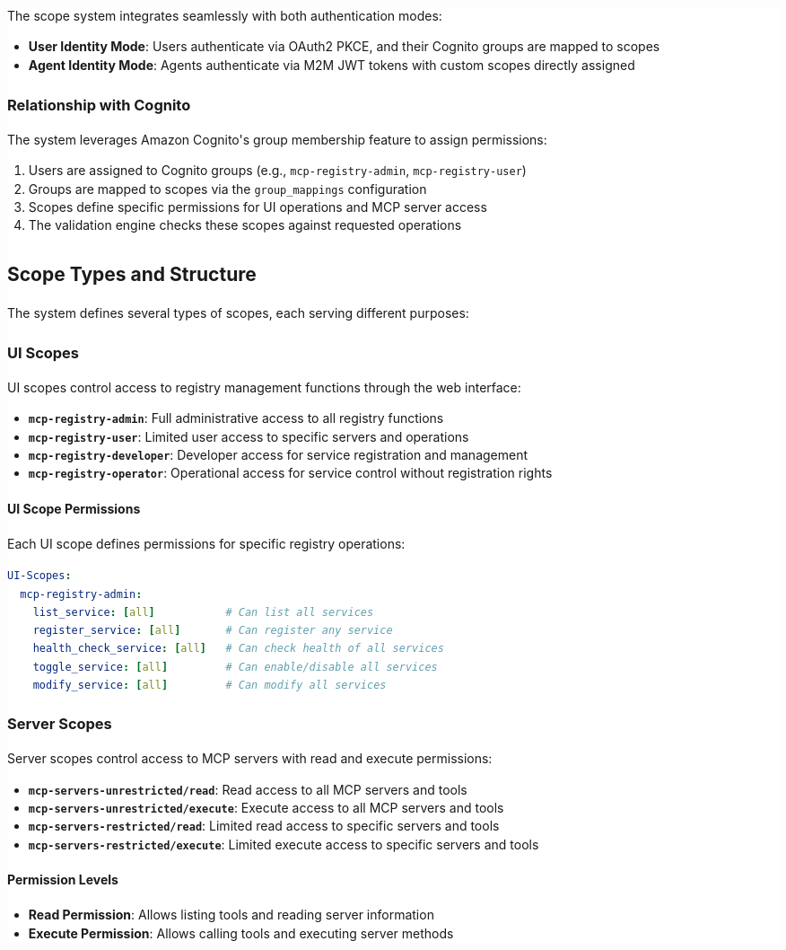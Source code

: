 The scope system integrates seamlessly with both authentication modes:

- **User Identity Mode**: Users authenticate via OAuth2 PKCE, and their Cognito groups are mapped to scopes
- **Agent Identity Mode**: Agents authenticate via M2M JWT tokens with custom scopes directly assigned

### Relationship with Cognito

The system leverages Amazon Cognito's group membership feature to assign permissions:

1. Users are assigned to Cognito groups (e.g., `mcp-registry-admin`, `mcp-registry-user`)
2. Groups are mapped to scopes via the `group_mappings` configuration
3. Scopes define specific permissions for UI operations and MCP server access
4. The validation engine checks these scopes against requested operations

## Scope Types and Structure

The system defines several types of scopes, each serving different purposes:

### UI Scopes

UI scopes control access to registry management functions through the web interface:

- **`mcp-registry-admin`**: Full administrative access to all registry functions
- **`mcp-registry-user`**: Limited user access to specific servers and operations
- **`mcp-registry-developer`**: Developer access for service registration and management
- **`mcp-registry-operator`**: Operational access for service control without registration rights

#### UI Scope Permissions

Each UI scope defines permissions for specific registry operations:

```yaml
UI-Scopes:
  mcp-registry-admin:
    list_service: [all]           # Can list all services
    register_service: [all]       # Can register any service
    health_check_service: [all]   # Can check health of all services
    toggle_service: [all]         # Can enable/disable all services
    modify_service: [all]         # Can modify all services
```

### Server Scopes

Server scopes control access to MCP servers with read and execute permissions:

- **`mcp-servers-unrestricted/read`**: Read access to all MCP servers and tools
- **`mcp-servers-unrestricted/execute`**: Execute access to all MCP servers and tools
- **`mcp-servers-restricted/read`**: Limited read access to specific servers and tools
- **`mcp-servers-restricted/execute`**: Limited execute access to specific servers and tools

#### Permission Levels

- **Read Permission**: Allows listing tools and reading server information
- **Execute Permission**: Allows calling tools and executing server methods
